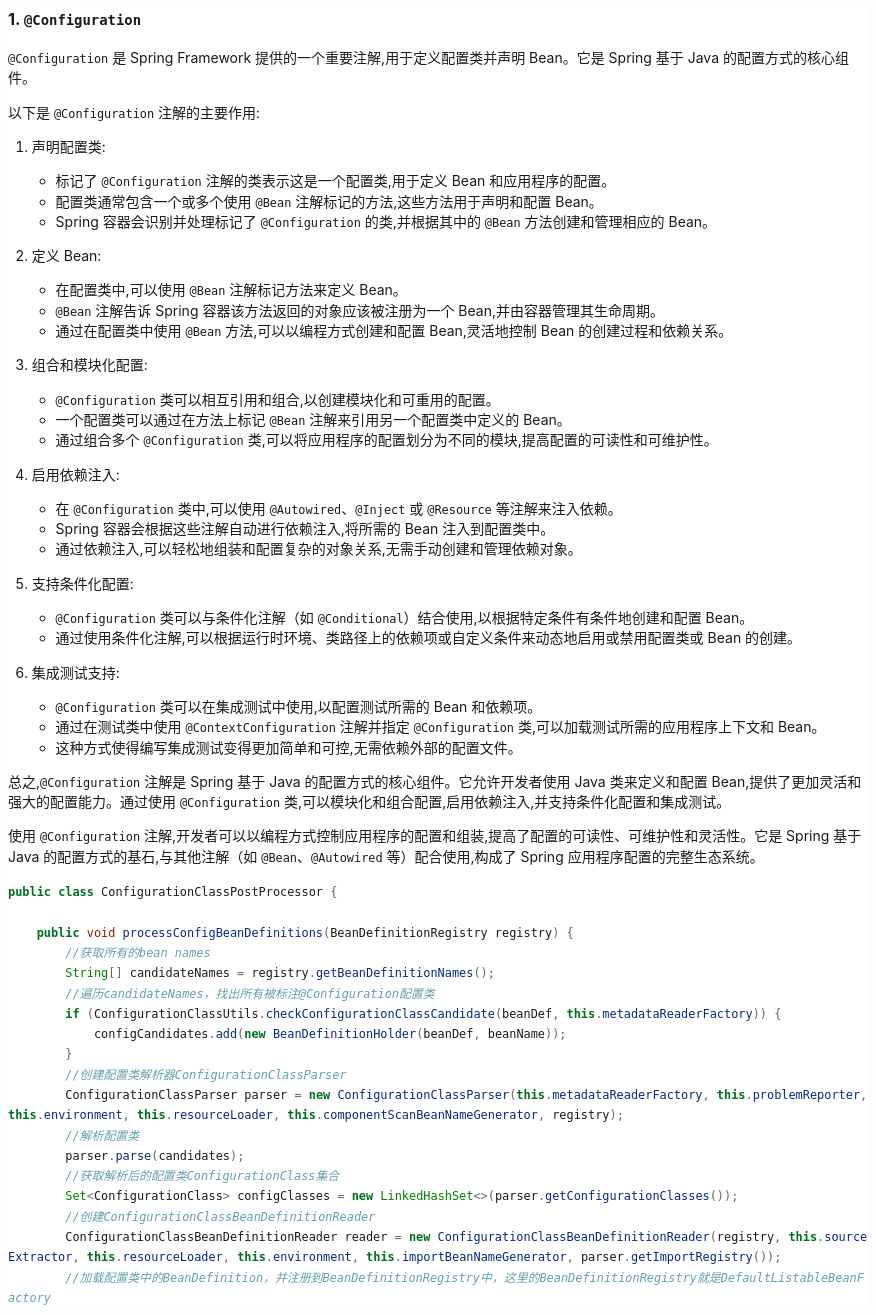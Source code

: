 ### 1. `@Configuration`

`@Configuration` 是 Spring Framework 提供的一个重要注解,用于定义配置类并声明 Bean。它是 Spring 基于 Java 的配置方式的核心组件。

以下是 `@Configuration` 注解的主要作用:

1. 声明配置类:
    - 标记了 `@Configuration` 注解的类表示这是一个配置类,用于定义 Bean 和应用程序的配置。
    - 配置类通常包含一个或多个使用 `@Bean` 注解标记的方法,这些方法用于声明和配置 Bean。
    - Spring 容器会识别并处理标记了 `@Configuration` 的类,并根据其中的 `@Bean` 方法创建和管理相应的 Bean。

2. 定义 Bean:
    - 在配置类中,可以使用 `@Bean` 注解标记方法来定义 Bean。
    - `@Bean` 注解告诉 Spring 容器该方法返回的对象应该被注册为一个 Bean,并由容器管理其生命周期。
    - 通过在配置类中使用 `@Bean` 方法,可以以编程方式创建和配置 Bean,灵活地控制 Bean 的创建过程和依赖关系。

3. 组合和模块化配置:
    - `@Configuration` 类可以相互引用和组合,以创建模块化和可重用的配置。
    - 一个配置类可以通过在方法上标记 `@Bean` 注解来引用另一个配置类中定义的 Bean。
    - 通过组合多个 `@Configuration` 类,可以将应用程序的配置划分为不同的模块,提高配置的可读性和可维护性。

4. 启用依赖注入:
    - 在 `@Configuration` 类中,可以使用 `@Autowired`、`@Inject` 或 `@Resource` 等注解来注入依赖。
    - Spring 容器会根据这些注解自动进行依赖注入,将所需的 Bean 注入到配置类中。
    - 通过依赖注入,可以轻松地组装和配置复杂的对象关系,无需手动创建和管理依赖对象。

5. 支持条件化配置:
    - `@Configuration` 类可以与条件化注解（如 `@Conditional`）结合使用,以根据特定条件有条件地创建和配置 Bean。
    - 通过使用条件化注解,可以根据运行时环境、类路径上的依赖项或自定义条件来动态地启用或禁用配置类或 Bean 的创建。

6. 集成测试支持:
    - `@Configuration` 类可以在集成测试中使用,以配置测试所需的 Bean 和依赖项。
    - 通过在测试类中使用 `@ContextConfiguration` 注解并指定 `@Configuration` 类,可以加载测试所需的应用程序上下文和 Bean。
    - 这种方式使得编写集成测试变得更加简单和可控,无需依赖外部的配置文件。

总之,`@Configuration` 注解是 Spring 基于 Java 的配置方式的核心组件。它允许开发者使用 Java 类来定义和配置 Bean,提供了更加灵活和强大的配置能力。通过使用 `@Configuration` 类,可以模块化和组合配置,启用依赖注入,并支持条件化配置和集成测试。

使用 `@Configuration` 注解,开发者可以以编程方式控制应用程序的配置和组装,提高了配置的可读性、可维护性和灵活性。它是 Spring 基于 Java 的配置方式的基石,与其他注解（如 `@Bean`、`@Autowired` 等）配合使用,构成了 Spring
应用程序配置的完整生态系统。

```java
public class ConfigurationClassPostProcessor {

	public void processConfigBeanDefinitions(BeanDefinitionRegistry registry) {
		//获取所有的bean names
		String[] candidateNames = registry.getBeanDefinitionNames();
		//遍历candidateNames，找出所有被标注@Configuration配置类
		if (ConfigurationClassUtils.checkConfigurationClassCandidate(beanDef, this.metadataReaderFactory)) {
			configCandidates.add(new BeanDefinitionHolder(beanDef, beanName));
		}
		//创建配置类解析器ConfigurationClassParser
		ConfigurationClassParser parser = new ConfigurationClassParser(this.metadataReaderFactory, this.problemReporter, this.environment, this.resourceLoader, this.componentScanBeanNameGenerator, registry);
		//解析配置类
		parser.parse(candidates);
		//获取解析后的配置类ConfigurationClass集合
		Set<ConfigurationClass> configClasses = new LinkedHashSet<>(parser.getConfigurationClasses());
		//创建ConfigurationClassBeanDefinitionReader
		ConfigurationClassBeanDefinitionReader reader = new ConfigurationClassBeanDefinitionReader(registry, this.sourceExtractor, this.resourceLoader, this.environment, this.importBeanNameGenerator, parser.getImportRegistry());
		//加载配置类中的BeanDefinition，并注册到BeanDefinitionRegistry中，这里的BeanDefinitionRegistry就是DefaultListableBeanFactory
```